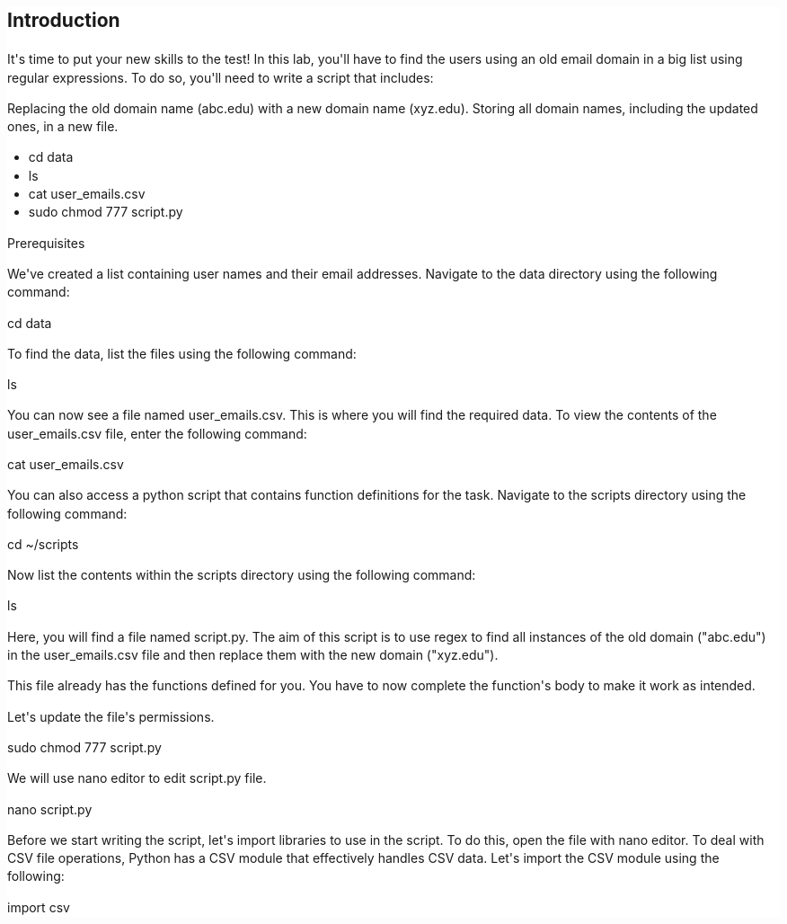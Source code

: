 ## Introduction

It's time to put your new skills to the test! In this lab, you'll have to find the users using an old email domain in a big list using regular expressions. To do so, you'll need to write a script that includes:

Replacing the old domain name (abc.edu) with a new domain name (xyz.edu).
Storing all domain names, including the updated ones, in a new file.

* cd data
* ls
* cat user_emails.csv
* sudo chmod 777 script.py

Prerequisites

We've created a list containing user names and their email addresses. Navigate to the data directory using the following command:

cd data

To find the data, list the files using the following command:

ls

You can now see a file named user_emails.csv. This is where you will find the required data. To view the contents of the user_emails.csv file, enter the following command:

cat user_emails.csv

You can also access a python script that contains function definitions for the task. Navigate to the scripts directory using the following command:

cd ~/scripts

Now list the contents within the scripts directory using the following command:

ls

Here, you will find a file named script.py. The aim of this script is to use regex to find all instances of the old domain ("abc.edu") in the user_emails.csv file and then replace them with the new domain ("xyz.edu").

This file already has the functions defined for you. You have to now complete the function's body to make it work as intended.

Let's update the file's permissions.

sudo chmod 777 script.py

We will use nano editor to edit script.py file.

nano script.py

Before we start writing the script, let's import libraries to use in the script. To do this, open the file with nano editor. To deal with CSV file operations, Python has a CSV module that effectively handles CSV data. Let's import the CSV module using the following:

import csv
